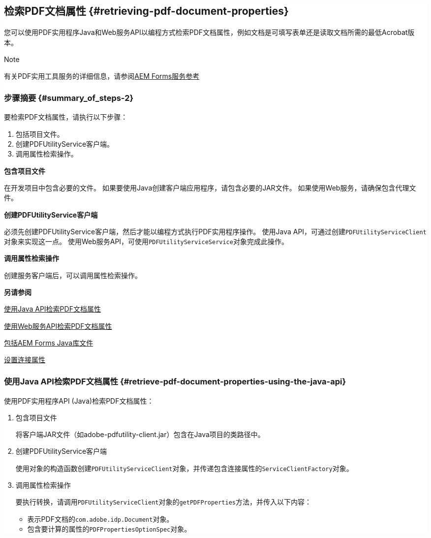 ## 检索PDF文档属性 {#retrieving-pdf-document-properties}

您可以使用PDF实用程序Java和Web服务API以编程方式检索PDF文档属性，例如文档是可填写表单还是读取文档所需的最低Acrobat版本。

>[!NOTE]
>
>有关PDF实用工具服务的详细信息，请参阅[AEM Forms服务参考](https://www.adobe.com/go/learn_aemforms_services_63)

### 步骤摘要 {#summary_of_steps-2}

要检索PDF文档属性，请执行以下步骤：

1. 包括项目文件。
1. 创建PDFUtilityService客户端。
1. 调用属性检索操作。

**包含项目文件**

在开发项目中包含必要的文件。 如果要使用Java创建客户端应用程序，请包含必要的JAR文件。 如果使用Web服务，请确保包含代理文件。

**创建PDFUtilityService客户端**

必须先创建PDFUtilityService客户端，然后才能以编程方式执行PDF实用程序操作。 使用Java API，可通过创建`PDFUtilityServiceClient`对象来实现这一点。 使用Web服务API，可使用`PDFUtilityServiceService`对象完成此操作。

**调用属性检索操作**

创建服务客户端后，可以调用属性检索操作。

**另请参阅**

[使用Java API检索PDF文档属性](pdf-utilities.md#retrieve-pdf-document-properties-using-the-java-api)

[使用Web服务API检索PDF文档属性](pdf-utilities.md#retrieve-pdf-document-properties-using-the-web-service-api)

[包括AEM Forms Java库文件](/help/forms/developing/invoking-aem-forms-using-java.md#including-aem-forms-java-library-files)

[设置连接属性](/help/forms/developing/invoking-aem-forms-using-java.md#setting-connection-properties)

### 使用Java API检索PDF文档属性 {#retrieve-pdf-document-properties-using-the-java-api}

使用PDF实用程序API (Java)检索PDF文档属性：

1. 包含项目文件

   将客户端JAR文件（如adobe-pdfutility-client.jar）包含在Java项目的类路径中。

1. 创建PDFUtilityService客户端

   使用对象的构造函数创建`PDFUtilityServiceClient`对象，并传递包含连接属性的`ServiceClientFactory`对象。

1. 调用属性检索操作

   要执行转换，请调用`PDFUtilityServiceClient`对象的`getPDFProperties`方法，并传入以下内容：

   * 表示PDF文档的`com.adobe.idp.Document`对象。
   * 包含要计算的属性的`PDFPropertiesOptionSpec`对象。
